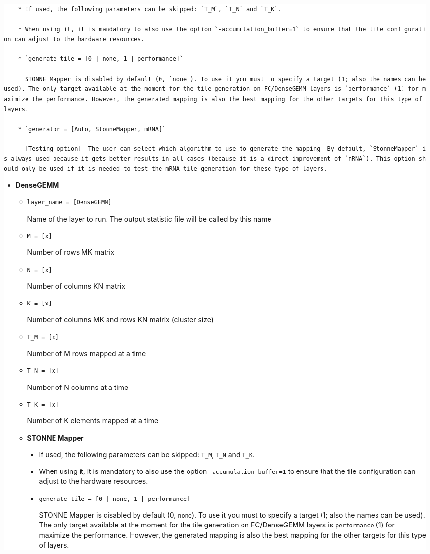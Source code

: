         * If used, the following parameters can be skipped: `T_M`, `T_N` and `T_K`.

        * When using it, it is mandatory to also use the option `-accumulation_buffer=1` to ensure that the tile configuration can adjust to the hardware resources.

        * `generate_tile = [0 | none, 1 | performance]`

          STONNE Mapper is disabled by default (0, `none`). To use it you must to specify a target (1; also the names can be used). The only target available at the moment for the tile generation on FC/DenseGEMM layers is `performance` (1) for maximize the performance. However, the generated mapping is also the best mapping for the other targets for this type of layers.

        * `generator = [Auto, StonneMapper, mRNA]`

          [Testing option]  The user can select which algorithm to use to generate the mapping. By default, `StonneMapper` is always used because it gets better results in all cases (because it is a direct improvement of `mRNA`). This option should only be used if it is needed to test the mRNA tile generation for these type of layers.

* **DenseGEMM**

    * `layer_name = [DenseGEMM]`
    
        Name of the layer to run. The output statistic file will be called by this name

    * `M = [x]`
    
        Number of rows MK matrix

    * `N = [x]`
    
        Number of columns KN matrix

    * `K = [x]`
    
        Number of columns MK and rows KN matrix (cluster size)

    * `T_M = [x]`
    
        Number of M rows mapped at a time

    * `T_N = [x]`
    
        Number of N columns at a time

    * `T_K = [x]`
    
        Number of K elements mapped at a time

    * **STONNE Mapper**

        * If used, the following parameters can be skipped: `T_M`, `T_N` and `T_K`.

        * When using it, it is mandatory to also use the option `-accumulation_buffer=1` to ensure that the tile configuration can adjust to the hardware resources.

        * `generate_tile = [0 | none, 1 | performance]`

          STONNE Mapper is disabled by default (0, `none`). To use it you must to specify a target (1; also the names can be used). The only target available at the moment for the tile generation on FC/DenseGEMM layers is `performance` (1) for maximize the performance. However, the generated mapping is also the best mapping for the other targets for this type of layers.
